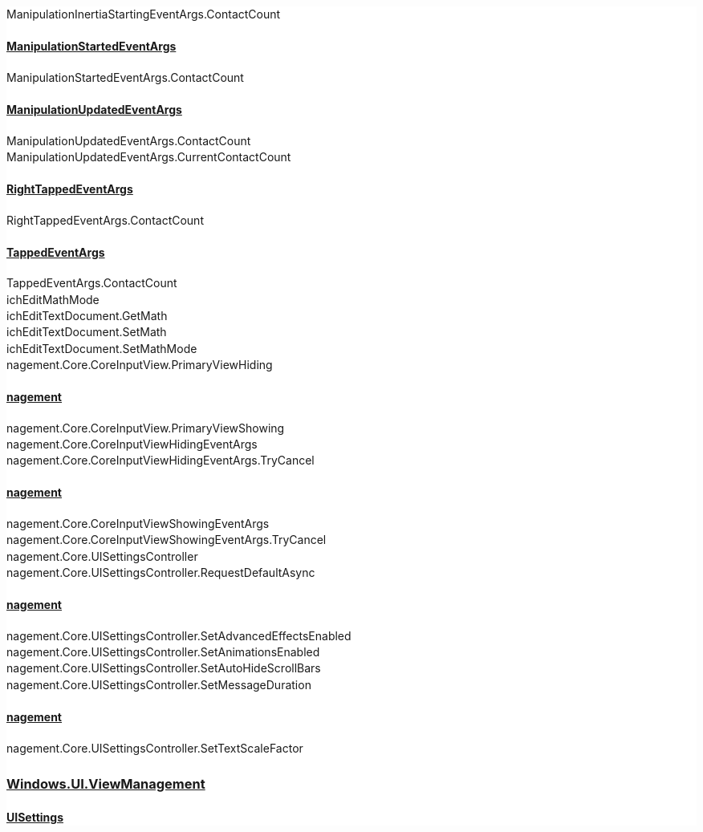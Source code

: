 ManipulationInertiaStartingEventArgs.ContactCount

#### [ManipulationStartedEventArgs](https://docs.microsoft.com/uwp/api/windows.ui.input.manipulationstartedeventargs)

ManipulationStartedEventArgs.ContactCount

#### [ManipulationUpdatedEventArgs](https://docs.microsoft.com/uwp/api/windows.ui.input.manipulationupdatedeventargs)

ManipulationUpdatedEventArgs.ContactCount <br> ManipulationUpdatedEventArgs.CurrentContactCount

#### [RightTappedEventArgs](https://docs.microsoft.com/uwp/api/windows.ui.input.righttappedeventargs)

RightTappedEventArgs.ContactCount

#### [TappedEventArgs](https://docs.microsoft.com/uwp/api/windows.ui.input.systembuttoneventcontroller)

TappedEventArgs.ContactCount <br> ichEditMathMode <br> ichEditTextDocument.GetMath <br> ichEditTextDocument.SetMath <br> ichEditTextDocument.SetMathMode <br> nagement.Core.CoreInputView.PrimaryViewHiding

#### [nagement](https://docs.microsoft.com/uwp/api/windows.ui.input.systemfunctionbuttoneventargs)

nagement.Core.CoreInputView.PrimaryViewShowing <br> nagement.Core.CoreInputViewHidingEventArgs <br> nagement.Core.CoreInputViewHidingEventArgs.TryCancel

#### [nagement](https://docs.microsoft.com/uwp/api/windows.ui.input.systemfunctionlockchangedeventargs)

nagement.Core.CoreInputViewShowingEventArgs <br> nagement.Core.CoreInputViewShowingEventArgs.TryCancel <br> nagement.Core.UISettingsController <br> nagement.Core.UISettingsController.RequestDefaultAsync

#### [nagement](https://docs.microsoft.com/uwp/api/windows.ui.input.systemfunctionlockindicatorchangedeventargs)

nagement.Core.UISettingsController.SetAdvancedEffectsEnabled <br> nagement.Core.UISettingsController.SetAnimationsEnabled <br> nagement.Core.UISettingsController.SetAutoHideScrollBars <br> nagement.Core.UISettingsController.SetMessageDuration

#### [nagement](https://docs.microsoft.com/uwp/api/windows.ui.input.tappedeventargs)

nagement.Core.UISettingsController.SetTextScaleFactor

### [Windows.UI.ViewManagement](https://docs.microsoft.com/uwp/api/windows.ui.viewmanagement)

#### [UISettings](https://docs.microsoft.com/uwp/api/windows.ui.viewmanagement.uisettings)
